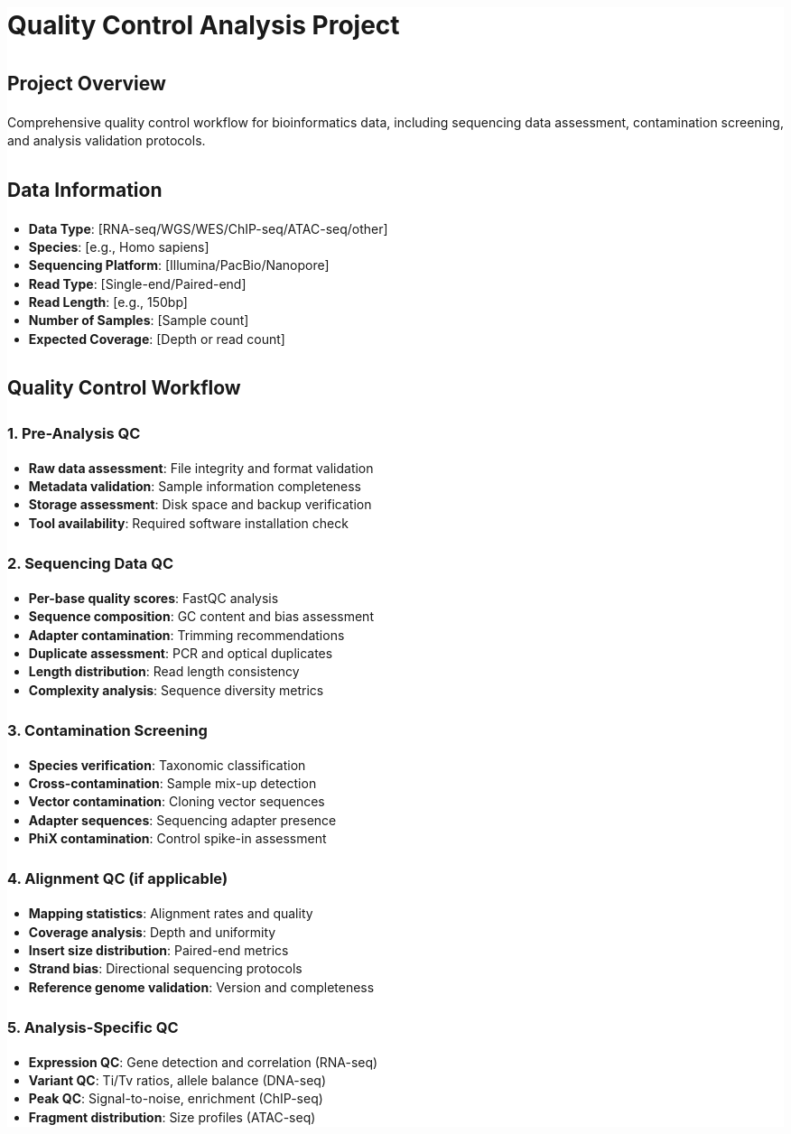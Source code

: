 # Quality Control Analysis Project

## Project Overview
Comprehensive quality control workflow for bioinformatics data, including sequencing data assessment, contamination screening, and analysis validation protocols.

## Data Information
- **Data Type**: [RNA-seq/WGS/WES/ChIP-seq/ATAC-seq/other]
- **Species**: [e.g., Homo sapiens]
- **Sequencing Platform**: [Illumina/PacBio/Nanopore]
- **Read Type**: [Single-end/Paired-end]
- **Read Length**: [e.g., 150bp]
- **Number of Samples**: [Sample count]
- **Expected Coverage**: [Depth or read count]

## Quality Control Workflow

### 1. Pre-Analysis QC
- **Raw data assessment**: File integrity and format validation
- **Metadata validation**: Sample information completeness
- **Storage assessment**: Disk space and backup verification
- **Tool availability**: Required software installation check

### 2. Sequencing Data QC
- **Per-base quality scores**: FastQC analysis
- **Sequence composition**: GC content and bias assessment
- **Adapter contamination**: Trimming recommendations
- **Duplicate assessment**: PCR and optical duplicates
- **Length distribution**: Read length consistency
- **Complexity analysis**: Sequence diversity metrics

### 3. Contamination Screening
- **Species verification**: Taxonomic classification
- **Cross-contamination**: Sample mix-up detection
- **Vector contamination**: Cloning vector sequences
- **Adapter sequences**: Sequencing adapter presence
- **PhiX contamination**: Control spike-in assessment

### 4. Alignment QC (if applicable)
- **Mapping statistics**: Alignment rates and quality
- **Coverage analysis**: Depth and uniformity
- **Insert size distribution**: Paired-end metrics
- **Strand bias**: Directional sequencing protocols
- **Reference genome validation**: Version and completeness

### 5. Analysis-Specific QC
- **Expression QC**: Gene detection and correlation (RNA-seq)
- **Variant QC**: Ti/Tv ratios, allele balance (DNA-seq)
- **Peak QC**: Signal-to-noise, enrichment (ChIP-seq)
- **Fragment distribution**: Size profiles (ATAC-seq)

